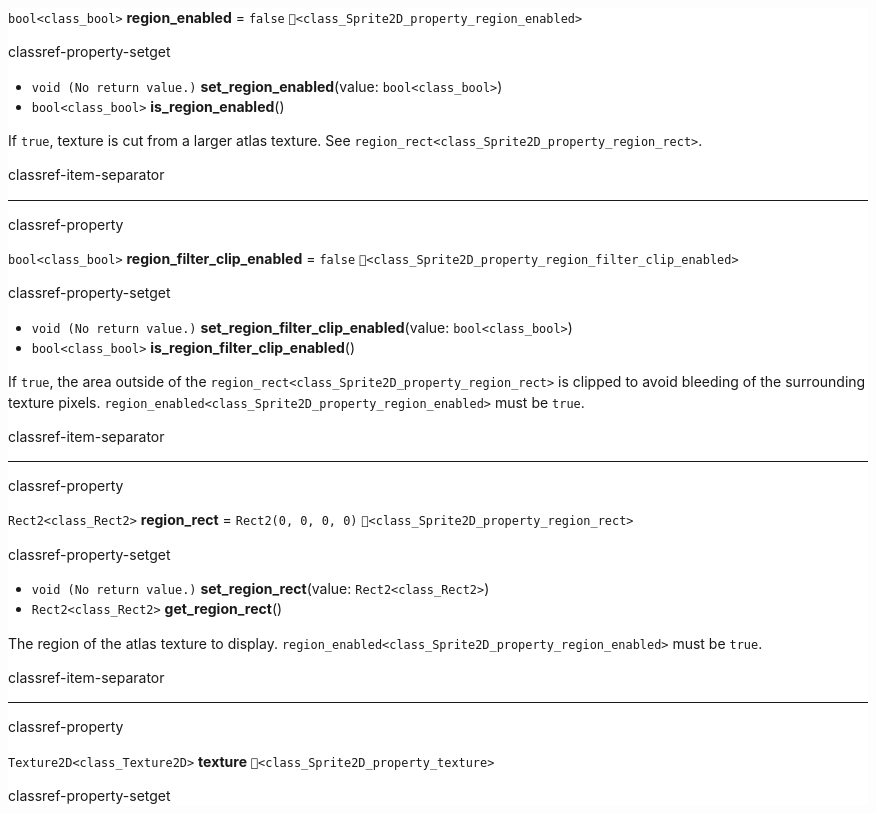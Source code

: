 `bool<class_bool>` **region\_enabled** = `false`
`🔗<class_Sprite2D_property_region_enabled>`

classref-property-setget

-   `void (No return value.)` **set\_region\_enabled**(value:
    `bool<class_bool>`)
-   `bool<class_bool>` **is\_region\_enabled**()

If `true`, texture is cut from a larger atlas texture. See
`region_rect<class_Sprite2D_property_region_rect>`.

classref-item-separator

------------------------------------------------------------------------

classref-property

`bool<class_bool>` **region\_filter\_clip\_enabled** = `false`
`🔗<class_Sprite2D_property_region_filter_clip_enabled>`

classref-property-setget

-   `void (No return value.)`
    **set\_region\_filter\_clip\_enabled**(value: `bool<class_bool>`)
-   `bool<class_bool>` **is\_region\_filter\_clip\_enabled**()

If `true`, the area outside of the
`region_rect<class_Sprite2D_property_region_rect>` is clipped to avoid
bleeding of the surrounding texture pixels.
`region_enabled<class_Sprite2D_property_region_enabled>` must be `true`.

classref-item-separator

------------------------------------------------------------------------

classref-property

`Rect2<class_Rect2>` **region\_rect** = `Rect2(0, 0, 0, 0)`
`🔗<class_Sprite2D_property_region_rect>`

classref-property-setget

-   `void (No return value.)` **set\_region\_rect**(value:
    `Rect2<class_Rect2>`)
-   `Rect2<class_Rect2>` **get\_region\_rect**()

The region of the atlas texture to display.
`region_enabled<class_Sprite2D_property_region_enabled>` must be `true`.

classref-item-separator

------------------------------------------------------------------------

classref-property

`Texture2D<class_Texture2D>` **texture**
`🔗<class_Sprite2D_property_texture>`

classref-property-setget
